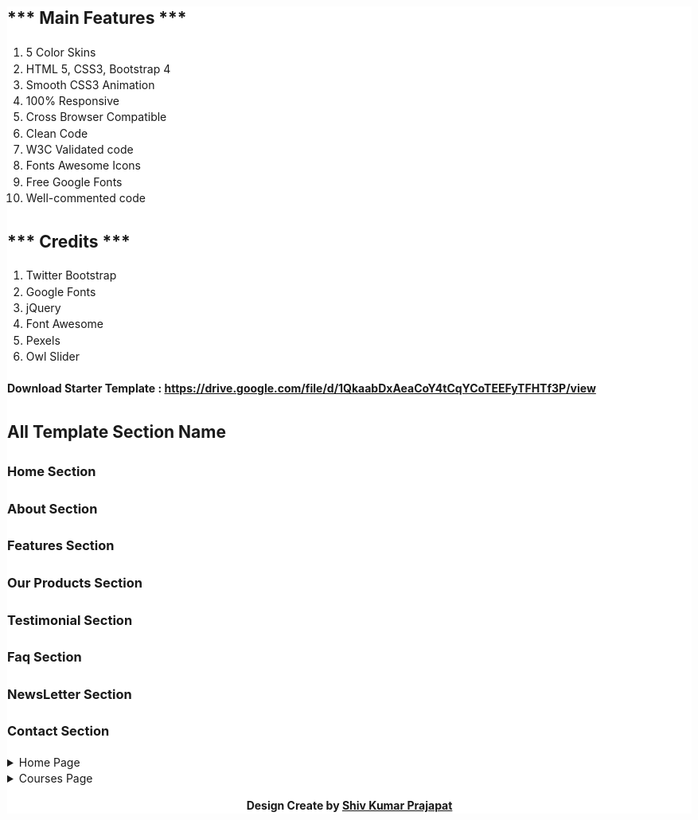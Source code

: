 

## *** Main Features  *** 

1. 5 Color Skins
2. HTML 5, CSS3, Bootstrap 4
3. Smooth CSS3 Animation
4. 100% Responsive
5. Cross Browser Compatible
6. Clean Code
7. W3C Validated code
8. Fonts Awesome Icons
9. Free Google Fonts
10. Well-commented code



## ***  Credits ***

1. Twitter Bootstrap
2.  Google Fonts
3.  jQuery
4.  Font Awesome
5.  Pexels
6. Owl Slider


#### Download Starter Template  : https://drive.google.com/file/d/1QkaabDxAeaCoY4tCqYCoTEEFyTFHTf3P/view


## All Template Section Name


### Home Section

### About Section

### Features Section

### Our Products Section

### Testimonial Section

### Faq Section

### NewsLetter Section

### Contact Section

<details><summary> Home Page</summary></details>

<details><summary> Courses Page</summary></details>


<p align="center">
  <b>Design Create by <a href="https://github.com/shivkumarprajapat">Shiv Kumar Prajapat</a></b>
</p>
